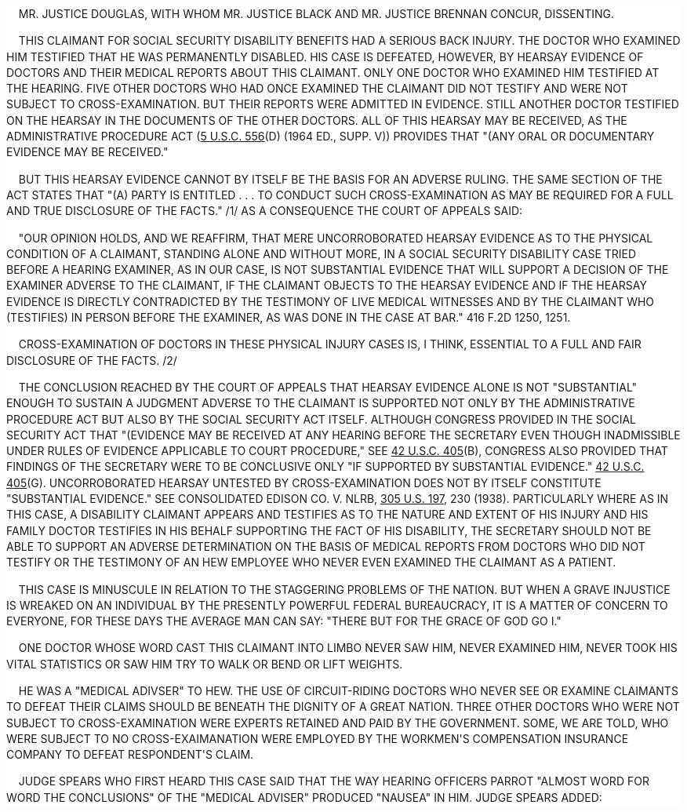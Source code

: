     MR. JUSTICE DOUGLAS, WITH WHOM MR. JUSTICE BLACK AND MR. JUSTICE BRENNAN CONCUR, DISSENTING.

    THIS CLAIMANT FOR SOCIAL SECURITY DISABILITY BENEFITS HAD A SERIOUS BACK INJURY.  THE DOCTOR WHO EXAMINED HIM TESTIFIED THAT HE WAS PERMANENTLY DISABLED.  HIS CASE IS DEFEATED, HOWEVER, BY HEARSAY EVIDENCE OF DOCTORS AND THEIR MEDICAL REPORTS ABOUT THIS CLAIMANT. ONLY ONE DOCTOR WHO EXAMINED HIM TESTIFIED AT THE HEARING.  FIVE OTHER DOCTORS WHO HAD ONCE EXAMINED THE CLAIMANT DID NOT TESTIFY AND WERE NOT SUBJECT TO CROSS-EXAMINATION.  BUT THEIR REPORTS WERE ADMITTED IN EVIDENCE.  STILL ANOTHER DOCTOR TESTIFIED ON THE HEARSAY IN THE DOCUMENTS OF THE OTHER DOCTORS.  ALL OF THIS HEARSAY MAY BE RECEIVED, AS THE ADMINISTRATIVE PROCEDURE ACT ([5 U.S.C. 556][/us/usc/t5/s556](D) (1964 ED., SUPP. V)) PROVIDES THAT "(ANY ORAL OR DOCUMENTARY EVIDENCE MAY BE RECEIVED."

    BUT THIS HEARSAY EVIDENCE CANNOT BY ITSELF BE THE BASIS FOR AN ADVERSE RULING.  THE SAME SECTION OF THE ACT STATES THAT "(A) PARTY IS ENTITLED . . . TO CONDUCT SUCH CROSS-EXAMINATION AS MAY BE REQUIRED FOR A FULL AND TRUE DISCLOSURE OF THE FACTS."  /1/     AS A CONSEQUENCE THE COURT OF APPEALS SAID:

    "OUR OPINION HOLDS, AND WE REAFFIRM, THAT MERE UNCORROBORATED HEARSAY EVIDENCE AS TO THE PHYSICAL CONDITION OF A CLAIMANT, STANDING ALONE AND WITHOUT MORE, IN A SOCIAL SECURITY DISABILITY CASE TRIED BEFORE A HEARING EXAMINER, AS IN OUR CASE, IS NOT SUBSTANTIAL EVIDENCE THAT WILL SUPPORT A DECISION OF THE EXAMINER ADVERSE TO THE CLAIMANT, IF THE CLAIMANT OBJECTS TO THE HEARSAY EVIDENCE AND IF THE HEARSAY EVIDENCE IS DIRECTLY CONTRADICTED BY THE TESTIMONY OF LIVE MEDICAL WITNESSES AND BY THE CLAIMANT WHO (TESTIFIES) IN PERSON BEFORE THE EXAMINER, AS WAS DONE IN THE CASE AT BAR."  416 F.2D 1250, 1251.

    CROSS-EXAMINATION OF DOCTORS IN THESE PHYSICAL INJURY CASES IS, I THINK, ESSENTIAL TO A FULL AND FAIR DISCLOSURE OF THE FACTS.  /2/

    THE CONCLUSION REACHED BY THE COURT OF APPEALS THAT HEARSAY EVIDENCE ALONE IS NOT "SUBSTANTIAL" ENOUGH TO SUSTAIN A JUDGMENT ADVERSE TO THE CLAIMANT IS SUPPORTED NOT ONLY BY THE ADMINISTRATIVE PROCEDURE ACT BUT ALSO BY THE SOCIAL SECURITY ACT ITSELF.  ALTHOUGH CONGRESS PROVIDED IN THE SOCIAL SECURITY ACT THAT "(EVIDENCE MAY BE RECEIVED AT ANY HEARING BEFORE THE SECRETARY EVEN THOUGH INADMISSIBLE UNDER RULES OF EVIDENCE APPLICABLE TO COURT PROCEDURE," SEE [42 U.S.C. 405][/us/usc/t42/s405](B), CONGRESS ALSO PROVIDED THAT FINDINGS OF THE SECRETARY WERE TO BE CONCLUSIVE ONLY "IF SUPPORTED BY SUBSTANTIAL EVIDENCE."  [42 U.S.C. 405][/us/usc/t42/s405](G).  UNCORROBORATED HEARSAY UNTESTED BY CROSS-EXAMINATION DOES NOT BY ITSELF CONSTITUTE "SUBSTANTIAL EVIDENCE."  SEE CONSOLIDATED EDISON CO. V. NLRB, [305 U.S. 197][/us/courts/scotus/usReporter/305/197], 230 (1938).  PARTICULARLY WHERE AS IN THIS CASE, A DISABILITY CLAIMANT APPEARS AND TESTIFIES AS TO THE NATURE AND EXTENT OF HIS INJURY AND HIS FAMILY DOCTOR TESTIFIES IN HIS BEHALF SUPPORTING THE FACT OF HIS DISABILITY, THE SECRETARY SHOULD NOT BE ABLE TO SUPPORT AN ADVERSE DETERMINATION ON THE BASIS OF MEDICAL REPORTS FROM DOCTORS WHO DID NOT TESTIFY OR THE TESTIMONY OF AN HEW EMPLOYEE WHO NEVER EVEN EXAMINED THE CLAIMANT AS A PATIENT.

    THIS CASE IS MINUSCULE IN RELATION TO THE STAGGERING PROBLEMS OF THE NATION.  BUT WHEN A GRAVE INJUSTICE IS WREAKED ON AN INDIVIDUAL BY THE PRESENTLY POWERFUL FEDERAL BUREAUCRACY, IT IS A MATTER OF CONCERN TO EVERYONE, FOR THESE DAYS THE AVERAGE MAN CAN SAY:  "THERE BUT FOR THE GRACE OF GOD GO I."

    ONE DOCTOR WHOSE WORD CAST THIS CLAIMANT INTO LIMBO NEVER SAW HIM, NEVER EXAMINED HIM, NEVER TOOK HIS VITAL STATISTICS OR SAW HIM TRY TO WALK OR BEND OR LIFT WEIGHTS.

    HE WAS A "MEDICAL ADIVSER" TO HEW.  THE USE OF CIRCUIT-RIDING DOCTORS WHO NEVER SEE OR EXAMINE CLAIMANTS TO DEFEAT THEIR CLAIMS SHOULD BE BENEATH THE DIGNITY OF A GREAT NATION.  THREE OTHER DOCTORS WHO WERE NOT SUBJECT TO CROSS-EXAMINATION WERE EXPERTS RETAINED AND PAID BY THE GOVERNMENT.  SOME, WE ARE TOLD, WHO WERE SUBJECT TO NO CROSS-EXAIMANATION WERE EMPLOYED BY THE WORKMEN'S COMPENSATION INSURANCE COMPANY TO DEFEAT RESPONDENT'S CLAIM.

    JUDGE SPEARS WHO FIRST HEARD THIS CASE SAID THAT THE WAY HEARING OFFICERS PARROT "ALMOST WORD FOR WORD THE CONCLUSIONS" OF THE "MEDICAL ADVISER" PRODUCED "NAUSEA" IN HIM.  JUDGE SPEARS ADDED:


[/us/courts/scotus/usReporter/402/389]: https://publicdocs.github.io/go/links?ns=uslm-x&ref=%2Fus%2Fcourts%2Fscotus%2FusReporter%2F402%2F389
[/us/stat/68/1080]: https://publicdocs.github.io/go/links?ns=uslm&ref=%2Fus%2Fstat%2F68%2F1080
[/us/stat/81/868]: https://publicdocs.github.io/go/links?ns=uslm&ref=%2Fus%2Fstat%2F81%2F868
[/us/usc/t42/s416]: https://publicdocs.github.io/go/links?ns=uslm&ref=%2Fus%2Fusc%2Ft42%2Fs416
[/us/usc/t42/s423]: https://publicdocs.github.io/go/links?ns=uslm&ref=%2Fus%2Fusc%2Ft42%2Fs423
[/us/usc/t42/s405]: https://publicdocs.github.io/go/links?ns=uslm&ref=%2Fus%2Fusc%2Ft42%2Fs405
[/us/usc/t42/s421]: https://publicdocs.github.io/go/links?ns=uslm&ref=%2Fus%2Fusc%2Ft42%2Fs421
[/us/usc/t42/s405]: https://publicdocs.github.io/go/links?ns=uslm&ref=%2Fus%2Fusc%2Ft42%2Fs405
[/us/usc/t42/s405]: https://publicdocs.github.io/go/links?ns=uslm&ref=%2Fus%2Fusc%2Ft42%2Fs405
[/us/cfr/0]: https://publicdocs.github.io/go/links?ns=uslm-x&ref=%2Fus%2Fcfr%2F0
[/us/courts/scotus/usReporter/397/1035]: https://publicdocs.github.io/go/links?ns=uslm-x&ref=%2Fus%2Fcourts%2Fscotus%2FusReporter%2F397%2F1035
[/us/stat/49/620]: https://publicdocs.github.io/go/links?ns=uslm&ref=%2Fus%2Fstat%2F49%2F620
[/us/usc/t42/s405]: https://publicdocs.github.io/go/links?ns=uslm&ref=%2Fus%2Fusc%2Ft42%2Fs405
[/us/cfr/0]: https://publicdocs.github.io/go/links?ns=uslm-x&ref=%2Fus%2Fcfr%2F0
[/us/stat/49/454]: https://publicdocs.github.io/go/links?ns=uslm&ref=%2Fus%2Fstat%2F49%2F454
[/us/courts/scotus/usReporter/305/197]: https://publicdocs.github.io/go/links?ns=uslm-x&ref=%2Fus%2Fcourts%2Fscotus%2FusReporter%2F305%2F197
[/us/courts/scotus/usReporter/306/292]: https://publicdocs.github.io/go/links?ns=uslm-x&ref=%2Fus%2Fcourts%2Fscotus%2FusReporter%2F306%2F292
[/us/courts/scotus/usReporter/340/474]: https://publicdocs.github.io/go/links?ns=uslm-x&ref=%2Fus%2Fcourts%2Fscotus%2FusReporter%2F340%2F474
[/us/courts/scotus/usReporter/383/607]: https://publicdocs.github.io/go/links?ns=uslm-x&ref=%2Fus%2Fcourts%2Fscotus%2FusReporter%2F383%2F607
[/us/courts/scotus/usReporter/363/420]: https://publicdocs.github.io/go/links?ns=uslm-x&ref=%2Fus%2Fcourts%2Fscotus%2FusReporter%2F363%2F420
[/us/courts/scotus/usReporter/363/603]: https://publicdocs.github.io/go/links?ns=uslm-x&ref=%2Fus%2Fcourts%2Fscotus%2FusReporter%2F363%2F603
[/us/courts/scotus/usReporter/397/254]: https://publicdocs.github.io/go/links?ns=uslm-x&ref=%2Fus%2Fcourts%2Fscotus%2FusReporter%2F397%2F254
[/us/cfr/0]: https://publicdocs.github.io/go/links?ns=uslm-x&ref=%2Fus%2Fcfr%2F0
[/us/usc/t28/s1732]: https://publicdocs.github.io/go/links?ns=uslm&ref=%2Fus%2Fusc%2Ft28%2Fs1732
[/us/usc/t5/s556]: https://publicdocs.github.io/go/links?ns=uslm&ref=%2Fus%2Fusc%2Ft5%2Fs556
[/us/courts/scotus/usReporter/348/11]: https://publicdocs.github.io/go/links?ns=uslm-x&ref=%2Fus%2Fcourts%2Fscotus%2FusReporter%2F348%2F11
[/us/courts/scotus/usReporter/349/133]: https://publicdocs.github.io/go/links?ns=uslm-x&ref=%2Fus%2Fcourts%2Fscotus%2FusReporter%2F349%2F133
[/us/courts/scotus/usReporter/393/885]: https://publicdocs.github.io/go/links?ns=uslm-x&ref=%2Fus%2Fcourts%2Fscotus%2FusReporter%2F393%2F885
[/us/courts/scotus/usReporter/382/854]: https://publicdocs.github.io/go/links?ns=uslm-x&ref=%2Fus%2Fcourts%2Fscotus%2FusReporter%2F382%2F854
[/us/usc/t5/s556]: https://publicdocs.github.io/go/links?ns=uslm&ref=%2Fus%2Fusc%2Ft5%2Fs556
[/us/usc/t42/s405]: https://publicdocs.github.io/go/links?ns=uslm&ref=%2Fus%2Fusc%2Ft42%2Fs405
[/us/usc/t42/s405]: https://publicdocs.github.io/go/links?ns=uslm&ref=%2Fus%2Fusc%2Ft42%2Fs405
[/us/courts/scotus/usReporter/305/197]: https://publicdocs.github.io/go/links?ns=uslm-x&ref=%2Fus%2Fcourts%2Fscotus%2FusReporter%2F305%2F197
[/us/usc/t5/s556]: https://publicdocs.github.io/go/links?ns=uslm&ref=%2Fus%2Fusc%2Ft5%2Fs556
[/us/usc/t42/s405]: https://publicdocs.github.io/go/links?ns=uslm&ref=%2Fus%2Fusc%2Ft42%2Fs405
[/us/cfr/0]: https://publicdocs.github.io/go/links?ns=uslm-x&ref=%2Fus%2Fcfr%2F0
[/us/courts/scotus/usReporter/398/902]: https://publicdocs.github.io/go/links?ns=uslm-x&ref=%2Fus%2Fcourts%2Fscotus%2FusReporter%2F398%2F902
